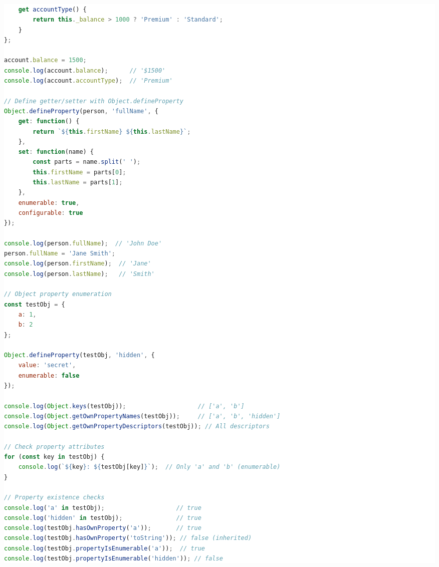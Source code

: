 ```javascript
    get accountType() {
        return this._balance > 1000 ? 'Premium' : 'Standard';
    }
};

account.balance = 1500;
console.log(account.balance);      // '$1500'
console.log(account.accountType);  // 'Premium'

// Define getter/setter with Object.defineProperty
Object.defineProperty(person, 'fullName', {
    get: function() {
        return `${this.firstName} ${this.lastName}`;
    },
    set: function(name) {
        const parts = name.split(' ');
        this.firstName = parts[0];
        this.lastName = parts[1];
    },
    enumerable: true,
    configurable: true
});

console.log(person.fullName);  // 'John Doe'
person.fullName = 'Jane Smith';
console.log(person.firstName);  // 'Jane'
console.log(person.lastName);   // 'Smith'

// Object property enumeration
const testObj = {
    a: 1,
    b: 2
};

Object.defineProperty(testObj, 'hidden', {
    value: 'secret',
    enumerable: false
});

console.log(Object.keys(testObj));                    // ['a', 'b']
console.log(Object.getOwnPropertyNames(testObj));     // ['a', 'b', 'hidden']
console.log(Object.getOwnPropertyDescriptors(testObj)); // All descriptors

// Check property attributes
for (const key in testObj) {
    console.log(`${key}: ${testObj[key]}`);  // Only 'a' and 'b' (enumerable)
}

// Property existence checks
console.log('a' in testObj);                    // true
console.log('hidden' in testObj);               // true
console.log(testObj.hasOwnProperty('a'));       // true
console.log(testObj.hasOwnProperty('toString')); // false (inherited)
console.log(testObj.propertyIsEnumerable('a'));  // true
console.log(testObj.propertyIsEnumerable('hidden')); // false
```
